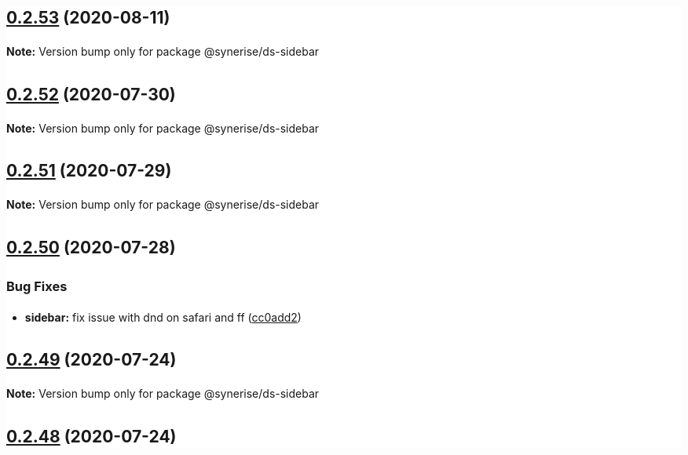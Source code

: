 
## [0.2.53](https://github.com/Synerise/synerise-design/compare/@synerise/ds-sidebar@0.2.52...@synerise/ds-sidebar@0.2.53) (2020-08-11)

**Note:** Version bump only for package @synerise/ds-sidebar





## [0.2.52](https://github.com/Synerise/synerise-design/compare/@synerise/ds-sidebar@0.2.51...@synerise/ds-sidebar@0.2.52) (2020-07-30)

**Note:** Version bump only for package @synerise/ds-sidebar





## [0.2.51](https://github.com/Synerise/synerise-design/compare/@synerise/ds-sidebar@0.2.50...@synerise/ds-sidebar@0.2.51) (2020-07-29)

**Note:** Version bump only for package @synerise/ds-sidebar





## [0.2.50](https://github.com/Synerise/synerise-design/compare/@synerise/ds-sidebar@0.2.49...@synerise/ds-sidebar@0.2.50) (2020-07-28)


### Bug Fixes

* **sidebar:** fix issue with dnd on safari and ff ([cc0add2](https://github.com/Synerise/synerise-design/commit/cc0add2747f1533ca3c43157035af2ecf33a77ea))





## [0.2.49](https://github.com/Synerise/synerise-design/compare/@synerise/ds-sidebar@0.2.48...@synerise/ds-sidebar@0.2.49) (2020-07-24)

**Note:** Version bump only for package @synerise/ds-sidebar





## [0.2.48](https://github.com/Synerise/synerise-design/compare/@synerise/ds-sidebar@0.2.47...@synerise/ds-sidebar@0.2.48) (2020-07-24)
